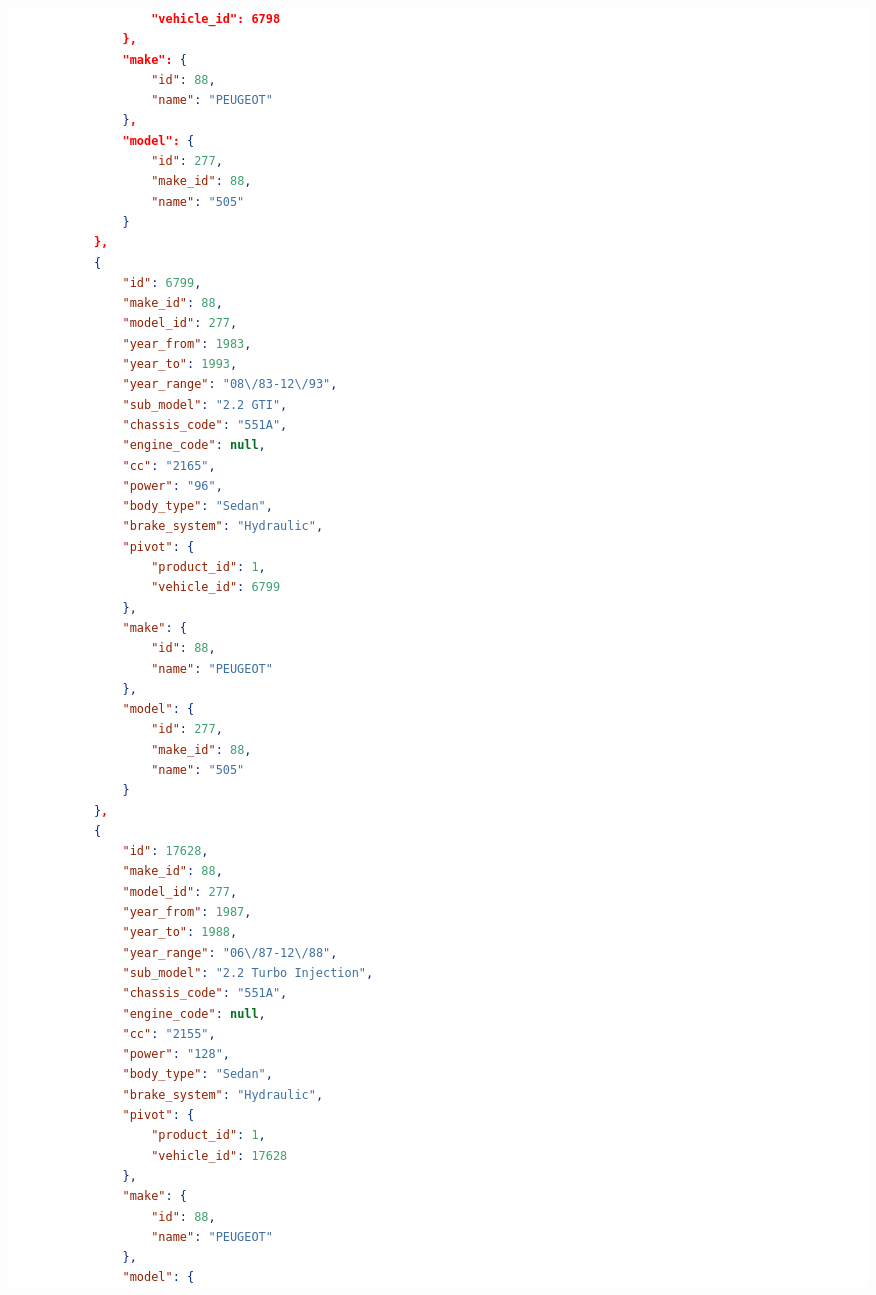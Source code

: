 ```json
                    "vehicle_id": 6798
                },
                "make": {
                    "id": 88,
                    "name": "PEUGEOT"
                },
                "model": {
                    "id": 277,
                    "make_id": 88,
                    "name": "505"
                }
            },
            {
                "id": 6799,
                "make_id": 88,
                "model_id": 277,
                "year_from": 1983,
                "year_to": 1993,
                "year_range": "08\/83-12\/93",
                "sub_model": "2.2 GTI",
                "chassis_code": "551A",
                "engine_code": null,
                "cc": "2165",
                "power": "96",
                "body_type": "Sedan",
                "brake_system": "Hydraulic",
                "pivot": {
                    "product_id": 1,
                    "vehicle_id": 6799
                },
                "make": {
                    "id": 88,
                    "name": "PEUGEOT"
                },
                "model": {
                    "id": 277,
                    "make_id": 88,
                    "name": "505"
                }
            },
            {
                "id": 17628,
                "make_id": 88,
                "model_id": 277,
                "year_from": 1987,
                "year_to": 1988,
                "year_range": "06\/87-12\/88",
                "sub_model": "2.2 Turbo Injection",
                "chassis_code": "551A",
                "engine_code": null,
                "cc": "2155",
                "power": "128",
                "body_type": "Sedan",
                "brake_system": "Hydraulic",
                "pivot": {
                    "product_id": 1,
                    "vehicle_id": 17628
                },
                "make": {
                    "id": 88,
                    "name": "PEUGEOT"
                },
                "model": {
```